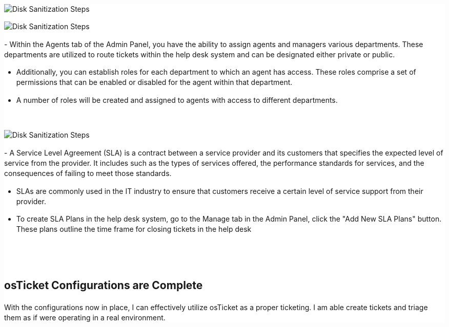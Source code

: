 <p>
<img src="https://i.imgur.com/HuvBaIB.png" height="80%" width="80%" alt="Disk Sanitization Steps"/>
</p>
<p>

<p>
<img src="https://i.imgur.com/LGLVOU7.png" height="80%" width="80%" alt="Disk Sanitization Steps"/>
</p>
<p>
- Within the Agents tab of the Admin Panel, you have the ability to assign agents and managers various departments. These departments are utilized to route tickets within the help desk system and can be designated either private or public.
  
- Additionally, you can establish roles for each department to which an agent has access. These roles comprise a set of permissions that can be enabled or disabled for the agent within that department.
  
- A number of roles will be created and assigned to agents with access to different departments.
</p>
<br />

<p>
<img src="https://i.imgur.com/Up9l6Wg.png" height="80%" width="80%" alt="Disk Sanitization Steps"/>
</p>
<p>
- A Service Level Agreement (SLA) is a contract between a service provider and its customers that specifies the expected level of service from the provider. It includes such as the types of services offered, the performance standards for services, and the consequences of failing to meet those standards. 
  
- SLAs are commonly used in the IT industry to ensure that customers receive a certain level of service support from their provider.
  
- To create SLA Plans in the help desk system, go to the Manage tab in the Admin Panel, click the "Add New SLA Plans" button. These plans outline the time frame for closing tickets in the help desk


</p>
<br />
<br />

<h2>osTicket Configurations are Complete </h2>

With the configurations now in place, I can effectively utilize osTicket as a proper ticketing. I am able create tickets and triage them as if were operating in a real environment.
